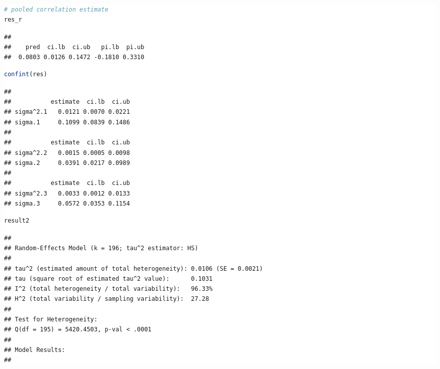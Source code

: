 
``` r
# pooled correlation estimate
res_r
```

    ## 
    ##    pred  ci.lb  ci.ub   pi.lb  pi.ub 
    ##  0.0803 0.0126 0.1472 -0.1810 0.3310

``` r
confint(res)
```

    ## 
    ##           estimate  ci.lb  ci.ub 
    ## sigma^2.1   0.0121 0.0070 0.0221 
    ## sigma.1     0.1099 0.0839 0.1486 
    ## 
    ##           estimate  ci.lb  ci.ub 
    ## sigma^2.2   0.0015 0.0005 0.0098 
    ## sigma.2     0.0391 0.0217 0.0989 
    ## 
    ##           estimate  ci.lb  ci.ub 
    ## sigma^2.3   0.0033 0.0012 0.0133 
    ## sigma.3     0.0572 0.0353 0.1154

``` r
result2 
```

    ## 
    ## Random-Effects Model (k = 196; tau^2 estimator: HS)
    ## 
    ## tau^2 (estimated amount of total heterogeneity): 0.0106 (SE = 0.0021)
    ## tau (square root of estimated tau^2 value):      0.1031
    ## I^2 (total heterogeneity / total variability):   96.33%
    ## H^2 (total variability / sampling variability):  27.28
    ## 
    ## Test for Heterogeneity:
    ## Q(df = 195) = 5420.4503, p-val < .0001
    ## 
    ## Model Results:
    ## 